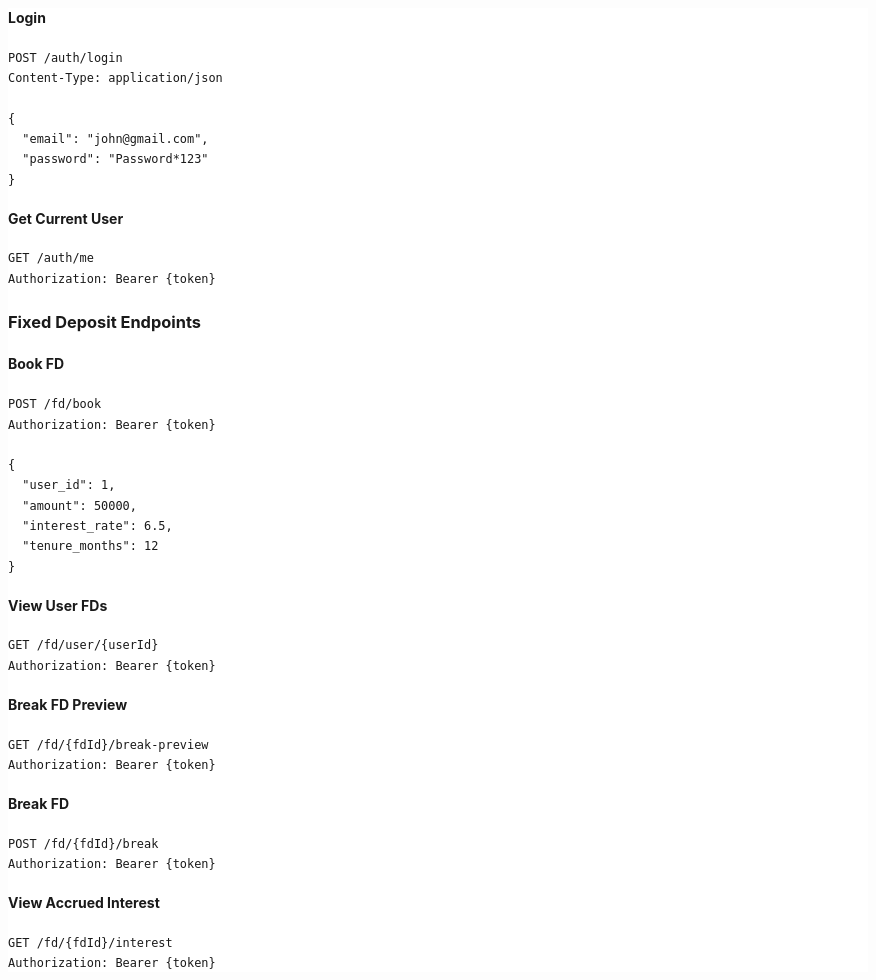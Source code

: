 #### Login
```http
POST /auth/login
Content-Type: application/json

{
  "email": "john@gmail.com",
  "password": "Password*123"
}
```

#### Get Current User
```http
GET /auth/me
Authorization: Bearer {token}
```

### Fixed Deposit Endpoints

#### Book FD
```http
POST /fd/book
Authorization: Bearer {token}

{
  "user_id": 1,
  "amount": 50000,
  "interest_rate": 6.5,
  "tenure_months": 12
}
```

#### View User FDs
```http
GET /fd/user/{userId}
Authorization: Bearer {token}
```

#### Break FD Preview
```http
GET /fd/{fdId}/break-preview
Authorization: Bearer {token}
```

#### Break FD
```http
POST /fd/{fdId}/break
Authorization: Bearer {token}
```

#### View Accrued Interest
```http
GET /fd/{fdId}/interest
Authorization: Bearer {token}
```
